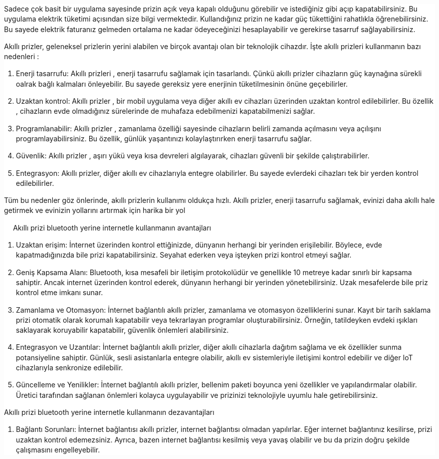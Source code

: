 Sadece çok basit bir uygulama sayesinde prizin açık veya kapalı olduğunu görebilir ve istediğiniz gibi açıp kapatabilirsiniz.
Bu uygulama  elektrik tüketimi açısından size bilgi vermektedir. 
Kullandığınız prizin ne kadar güç tükettiğini rahatlıkla öğrenebilirsiniz.
Bu sayede elektrik faturanız gelmeden ortalama ne kadar ödeyeceğinizi hesaplayabilir ve gerekirse tasarruf sağlayabilirsiniz.

Akıllı prizler, geleneksel prizlerin yerini alabilen ve birçok avantajı olan bir teknolojik cihazdır. İşte akıllı prizleri kullanmanın bazı nedenleri :
1.	 Enerji tasarrufu: Akıllı prizleri , enerji tasarrufu sağlamak için tasarlandı. Çünkü akıllı prizler cihazların güç kaynağına sürekli oalrak bağlı kalmaları önleyebilir. Bu sayede gereksiz yere enerjinin tüketilmesinin önüne geçebilirler.
2.	 Uzaktan kontrol: Akıllı prizler , bir mobil uygulama veya diğer akıllı ev cihazları üzerinden uzaktan kontrol edilebilirler. Bu özellik , cihazların evde olmadığınız sürelerinde de muhafaza edebilmenizi kapatabilmenizi sağlar.

3.	 Programlanabilir: Akıllı prizler , zamanlama özelliği sayesinde cihazların belirli zamanda açılmasını veya açılışını programlayabilirsiniz. Bu özellik, günlük yaşantınızı kolaylaştırırken enerji tasarrufu sağlar.

4.	 Güvenlik: Akıllı prizler , aşırı yükü veya kısa devreleri algılayarak, cihazları güvenli bir şekilde çalıştırabilirler.

5.	 Entegrasyon: Akıllı prizler, diğer akıllı ev cihazlarıyla entegre olabilirler. Bu sayede evlerdeki cihazları tek bir yerden kontrol edilebilirler.
  
Tüm bu nedenler göz önlerinde, akıllı prizlerin kullanımı oldukça hızlı. Akıllı prizler, enerji tasarrufu sağlamak, evinizi daha akıllı hale getirmek ve evinizin yollarını artırmak için harika bir yol

 
Akıllı prizi bluetooth yerine internetle kullanmanın avantajları
1.	Uzaktan erişim: İnternet üzerinden kontrol ettiğinizde, dünyanın herhangi bir yerinden erişilebilir. Böylece, evde kapatmadığınızda bile prizi kapatabilirsiniz. Seyahat ederken veya işteyken prizi kontrol etmeyi sağlar.

2.	Geniş Kapsama Alanı: Bluetooth, kısa mesafeli bir iletişim protokolüdür ve genellikle 10 metreye kadar sınırlı bir kapsama sahiptir. Ancak internet üzerinden kontrol ederek, dünyanın herhangi bir yerinden yönetebilirsiniz. Uzak mesafelerde bile priz kontrol etme imkanı sunar.


3.	Zamanlama ve Otomasyon: İnternet bağlantılı akıllı prizler, zamanlama ve otomasyon özelliklerini sunar. Kayıt bir tarih saklama prizi otomatik olarak korumalı kapatabilir veya tekrarlayan programlar oluşturabilirsiniz. Örneğin, tatildeyken evdeki ışıkları saklayarak koruyabilir kapatabilir, güvenlik önlemleri alabilirsiniz.

4.	Entegrasyon ve Uzantılar: İnternet bağlantılı akıllı prizler,  diğer akıllı cihazlarla dağıtım sağlama ve ek özellikler sunma potansiyeline sahiptir. Günlük, sesli asistanlarla entegre olabilir, akıllı ev sistemleriyle iletişimi kontrol edebilir ve diğer loT cihazlarıyla senkronize edilebilir.

5.	Güncelleme ve Yenilikler: İnternet bağlantılı akıllı prizler, bellenim paketi boyunca yeni özellikler ve yapılandırmalar olabilir. Üretici tarafından sağlanan önlemleri kolayca uygulayabilir ve prizinizi teknolojiyle uyumlu hale getirebilirsiniz.

Akıllı prizi bluetooth yerine internetle kullanmanın dezavantajları
1.	Bağlantı Sorunları: İnternet bağlantısı akıllı prizler, internet bağlantısı olmadan yapılırlar. Eğer internet bağlantınız kesilirse, prizi uzaktan kontrol edemezsiniz. Ayrıca, bazen internet bağlantısı kesilmiş veya yavaş olabilir ve bu da prizin doğru şekilde çalışmasını engelleyebilir.
